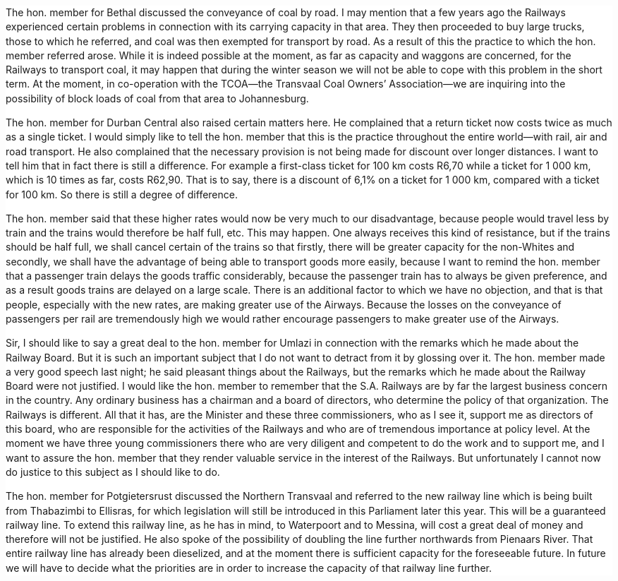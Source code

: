 <p>The hon. member for Bethal discussed the conveyance of coal by road. I may mention that a few years ago the Railways experienced certain problems in connection with its carrying capacity in that area. They then proceeded to buy large trucks, those to which he referred, and coal was then exempted for transport by road. As a result of this the practice to which the hon. member referred arose. While it is indeed possible at the moment, as far as capacity and waggons are concerned, for the Railways to transport coal, it may happen that during the winter season we will not be able to cope with this problem in the short term. At the moment, in co-operation with the TCOA&#x2014;the Transvaal Coal Owners&#x2019; Association&#x2014;we are inquiring into the possibility of block loads of coal from that area to Johannesburg.</p>

<p>The hon. member for Durban Central also raised certain matters here. He complained that a return ticket now costs twice as much as a single ticket. I would simply like to tell the hon. member that this is the practice throughout the entire world&#x2014;with rail, air and road transport. He also complained that the necessary provision is not being made for discount over longer distances. I want to tell him that in fact there is still a difference. For example a first-class ticket for 100 km costs R6,70 while a ticket for 1 000 km, which is 10 times as far, costs R62,90. That is to say, there is a discount of 6,1% on a ticket for 1 000 km, compared with a ticket for 100 km. So there is still a degree of difference.</p>

<p>The hon. member said that these higher rates would now be very much to our disadvantage, because people would travel less by train and the trains would therefore be half full, etc. This may happen. One always receives this kind of resistance, but if the trains should be half full, we shall cancel certain of the trains so that firstly, there will be greater capacity for the non-Whites and secondly, we shall have the advantage of being able to transport goods more easily, because I want to remind the hon. member that a passenger train delays the goods traffic considerably, because the passenger train has to always be given preference, and as a result goods trains are delayed on a large scale. There is an additional factor to which we have no objection, and that is that people, especially with the new rates, are making greater use of the Airways. Because the losses on the conveyance of <span class="col_2991-2992" refersTo="page_0178"/>passengers per rail are tremendously high we would rather encourage passengers to make greater use of the Airways.</p>

<p>Sir, I should like to say a great deal to the hon. member for Umlazi in connection with the remarks which he made about the Railway Board. But it is such an important subject that I do not want to detract from it by glossing over it. The hon. member made a very good speech last night; he said pleasant things about the Railways, but the remarks which he made about the Railway Board were not justified. I would like the hon. member to remember that the S.A. Railways are by far the largest business concern in the country. Any ordinary business has a chairman and a board of directors, who determine the policy of that organization. The Railways is different. All that it has, are the Minister and these three commissioners, who as I see it, support me as directors of this board, who are responsible for the activities of the Railways and who are of tremendous importance at policy level. At the moment we have three young commissioners there who are very diligent and competent to do the work and to support me, and I want to assure the hon. member that they render valuable service in the interest of the Railways. But unfortunately I cannot now do justice to this subject as I should like to do.</p>

<p>The hon. member for Potgietersrust discussed the Northern Transvaal and referred to the new railway line which is being built from Thabazimbi to Ellisras, for which legislation will still be introduced in this Parliament later this year. This will be a guaranteed railway line. To extend this railway line, as he has in mind, to Waterpoort and to Messina, will cost a great deal of money and therefore will not be justified. He also spoke of the possibility of doubling the line further northwards from Pienaars River. That entire railway line has already been dieselized, and at the moment there is sufficient capacity for the foreseeable future. In future we will have to decide what the priorities are in order to increase the capacity of that railway line further.</p>
